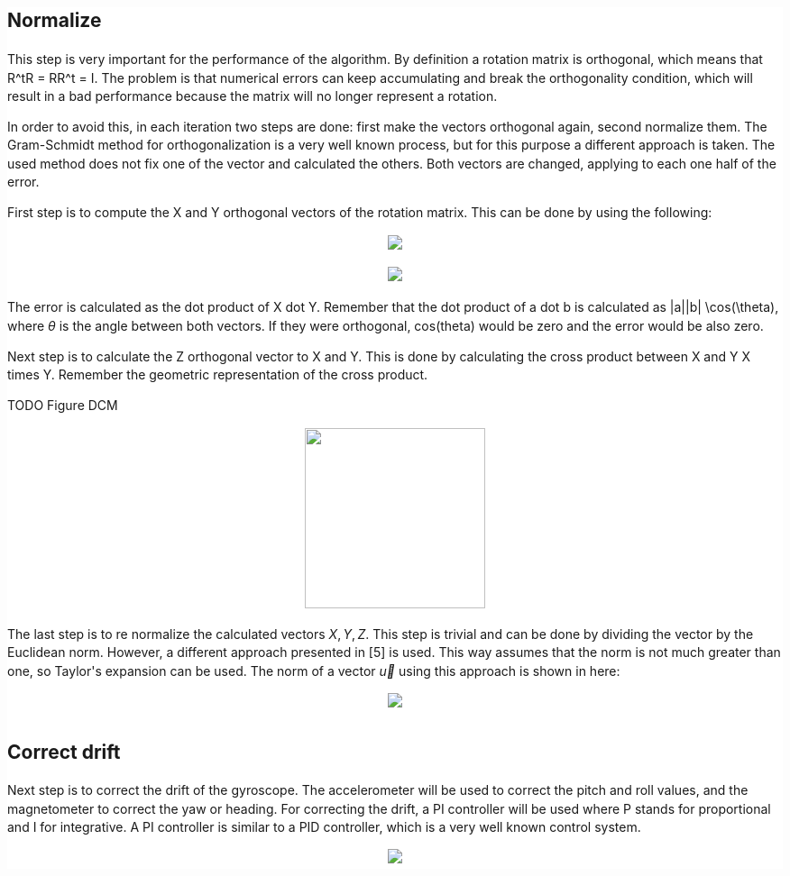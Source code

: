 ## Normalize

This step is very important for the performance of the algorithm. By definition a rotation matrix is orthogonal, which means that R^tR = RR^t = I. The problem is that numerical errors can keep accumulating and break the orthogonality condition, which will result in a bad performance because the matrix will no longer represent a rotation.

In order to avoid this, in each iteration two steps are done: first make the vectors orthogonal again, second normalize them. The Gram-Schmidt method for orthogonalization is a very well known process, but for this purpose a different approach is taken. The used method does not fix one of the vector and calculated the others. Both vectors are changed, applying to each one half of the error.

First step is to compute the X and Y orthogonal vectors of the rotation matrix. This can be done by using the following:
<p align="center">
  <img src="https://latex.codecogs.com/gif.latex?X_{orthogonal}&space;=&space;X&space;-&space;\dfrac{error}{2}Y">
</p>

<p align="center">
  <img src="https://latex.codecogs.com/gif.latex?Y_{orthogonal}&space;=&space;Y&space;-&space;\dfrac{error}{2}X">
</p>

The error is calculated as the dot product of X dot Y. Remember that the dot product of a dot b is calculated as |a||b| \cos(\theta), where $\theta$ is the angle between both vectors. If they were orthogonal, cos(theta) would be zero and the error would be also zero.

Next step is to calculate the Z orthogonal vector to X and Y. This is done by calculating the cross product between X and Y X times Y. Remember the geometric representation of the cross product.

TODO Figure DCM
<p align="center">
  <img width="200" height="200" src="xxx">
</p>

The last step is to re normalize the calculated vectors $X,Y,Z$. This step is trivial and can be done by dividing the vector by the Euclidean norm. However, a different approach presented in [5] is used. This way assumes that the norm is not much greater than one, so Taylor's expansion can be used. The norm of a vector $\vec{u}$ using this approach is shown in here:

<p align="center">
  <img src="https://latex.codecogs.com/gif.latex?\vec{u}_{norm}&space;=&space;\dfrac{1}{2}&space;(3&space;-&space;\vec{u}&space;\cdot&space;\vec{u})&space;\vec{u}">
</p>


## Correct drift

Next step is to correct the drift of the gyroscope. The accelerometer will be used to correct the pitch and roll values, and the magnetometer to correct the yaw or heading. For correcting the drift, a PI controller will be used where P stands for proportional and I for integrative. A PI controller is similar to a PID controller, which is a very well known control system.

<p align="center">
  <img src="https://latex.codecogs.com/gif.latex?y(t)&space;=&space;K_p&space;e(t)&space;&plus;&space;K_i&space;\int&space;e(t)&space;dt&space;&plus;&space;K_d&space;\dfrac{de}{dt}">
</p>
